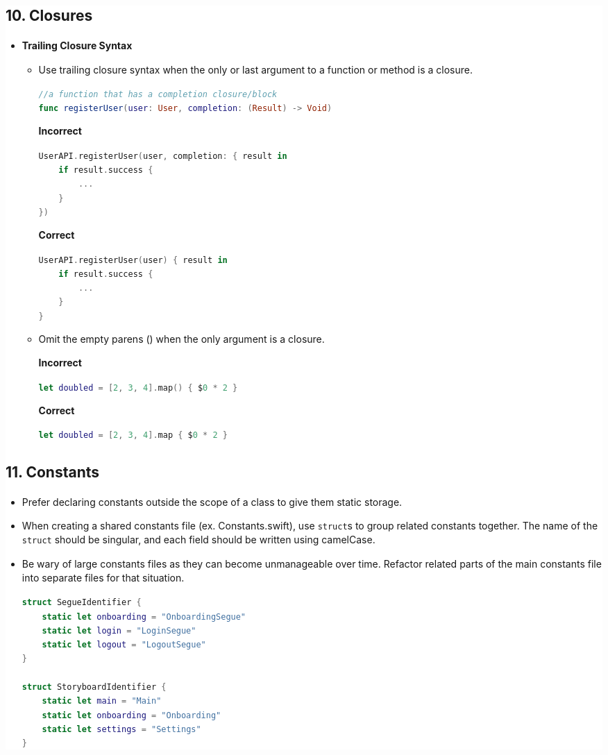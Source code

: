 ## 10. Closures
- **Trailing Closure Syntax**
    - Use trailing closure syntax when the only or last argument to a function or method is a closure.
        
        ```swift
        //a function that has a completion closure/block
        func registerUser(user: User, completion: (Result) -> Void)
        ```
        **Incorrect**
        ```swift
        UserAPI.registerUser(user, completion: { result in
            if result.success {
                ...
            }
        })
        ```
        **Correct**
        ```swift
        UserAPI.registerUser(user) { result in
            if result.success {
                ...
            }
        }
        ```
    - Omit the empty parens () when the only argument is a closure.
        
        **Incorrect**
        ```swift
        let doubled = [2, 3, 4].map() { $0 * 2 }
        ```
        **Correct**
        ```swift
        let doubled = [2, 3, 4].map { $0 * 2 }
        ```
            
## 11. Constants
- Prefer declaring constants outside the scope of a class to give them static storage.
- When creating a shared constants file (ex. Constants.swift), use `struct`s to group related constants together. The name of the `struct` should be singular, and each field should be written using camelCase.
- Be wary of large constants files as they can become unmanageable over time. Refactor related parts of the main constants file into separate files for that situation.
    
    ```swift
    struct SegueIdentifier {
        static let onboarding = "OnboardingSegue"
        static let login = "LoginSegue"
        static let logout = "LogoutSegue"
    }

    struct StoryboardIdentifier {
        static let main = "Main"
        static let onboarding = "Onboarding"
        static let settings = "Settings"
    }
